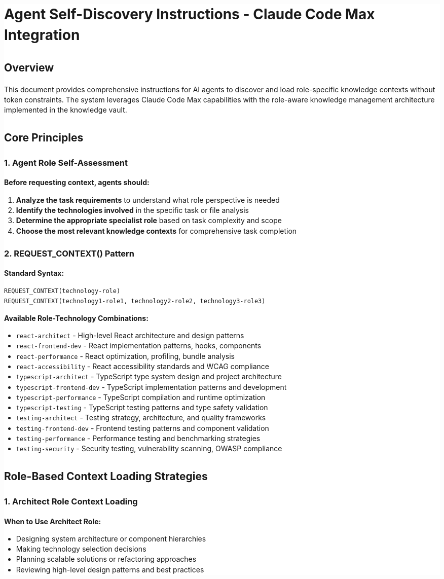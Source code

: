 # Agent Self-Discovery Instructions - Claude Code Max Integration

## Overview

This document provides comprehensive instructions for AI agents to discover and load role-specific knowledge contexts without token constraints. The system leverages Claude Code Max capabilities with the role-aware knowledge management architecture implemented in the knowledge vault.

## Core Principles

### 1. Agent Role Self-Assessment

**Before requesting context, agents should:**
1. **Analyze the task requirements** to understand what role perspective is needed
2. **Identify the technologies involved** in the specific task or file analysis
3. **Determine the appropriate specialist role** based on task complexity and scope
4. **Choose the most relevant knowledge contexts** for comprehensive task completion

### 2. REQUEST_CONTEXT() Pattern

**Standard Syntax:**
```
REQUEST_CONTEXT(technology-role)
REQUEST_CONTEXT(technology1-role1, technology2-role2, technology3-role3)
```

**Available Role-Technology Combinations:**
- `react-architect` - High-level React architecture and design patterns
- `react-frontend-dev` - React implementation patterns, hooks, components
- `react-performance` - React optimization, profiling, bundle analysis
- `react-accessibility` - React accessibility standards and WCAG compliance
- `typescript-architect` - TypeScript type system design and project architecture
- `typescript-frontend-dev` - TypeScript implementation patterns and development
- `typescript-performance` - TypeScript compilation and runtime optimization
- `typescript-testing` - TypeScript testing patterns and type safety validation
- `testing-architect` - Testing strategy, architecture, and quality frameworks
- `testing-frontend-dev` - Frontend testing patterns and component validation
- `testing-performance` - Performance testing and benchmarking strategies
- `testing-security` - Security testing, vulnerability scanning, OWASP compliance

## Role-Based Context Loading Strategies

### 1. Architect Role Context Loading

**When to Use Architect Role:**
- Designing system architecture or component hierarchies
- Making technology selection decisions
- Planning scalable solutions or refactoring approaches
- Reviewing high-level design patterns and best practices
